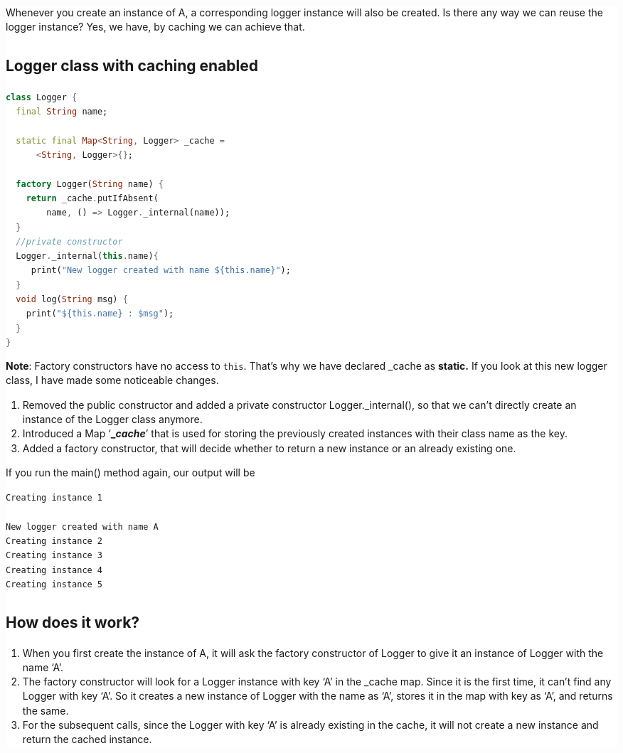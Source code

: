 Whenever you create an instance of A, a corresponding logger instance will also be created. Is there any way we can reuse the logger instance? Yes, we have, by caching we can achieve that.
## Logger class with caching enabled
```dart
class Logger {
  final String name;
  
  static final Map<String, Logger> _cache =
      <String, Logger>{};

  factory Logger(String name) {
    return _cache.putIfAbsent(
        name, () => Logger._internal(name));
  }
  //private constructor
  Logger._internal(this.name){
     print("New logger created with name ${this.name}");
  }
  void log(String msg) {
    print("${this.name} : $msg");
  }
}
```
**Note**: Factory constructors have no access to `this`. That’s why we have declared _cache as **static.**
If you look at this new logger class, I have made some noticeable changes.

1. Removed the public constructor and added a private constructor Logger._internal(), so that we can’t directly create an instance of the Logger class anymore.
2. Introduced a Map ‘**__cache_**’ that is used for storing the previously created instances with their class name as the key.
3. Added a factory constructor, that will decide whether to return a new instance or an already existing one.

If you run the main() method again, our output will be
```
Creating instance 1

New logger created with name A
Creating instance 2
Creating instance 3
Creating instance 4
Creating instance 5
```
## How does it work?

1. When you first create the instance of A, it will ask the factory constructor of Logger to give it an instance of Logger with the name ‘A’.
2. The factory constructor will look for a Logger instance with key ‘A’ in the _cache map. Since it is the first time, it can’t find any Logger with key ‘A’. So it creates a new instance of Logger with the name as ‘A’, stores it in the map with key as ‘A’, and returns the same.
3. For the subsequent calls, since the Logger with key ‘A’ is already existing in the cache, it will not create a new instance and return the cached instance.

